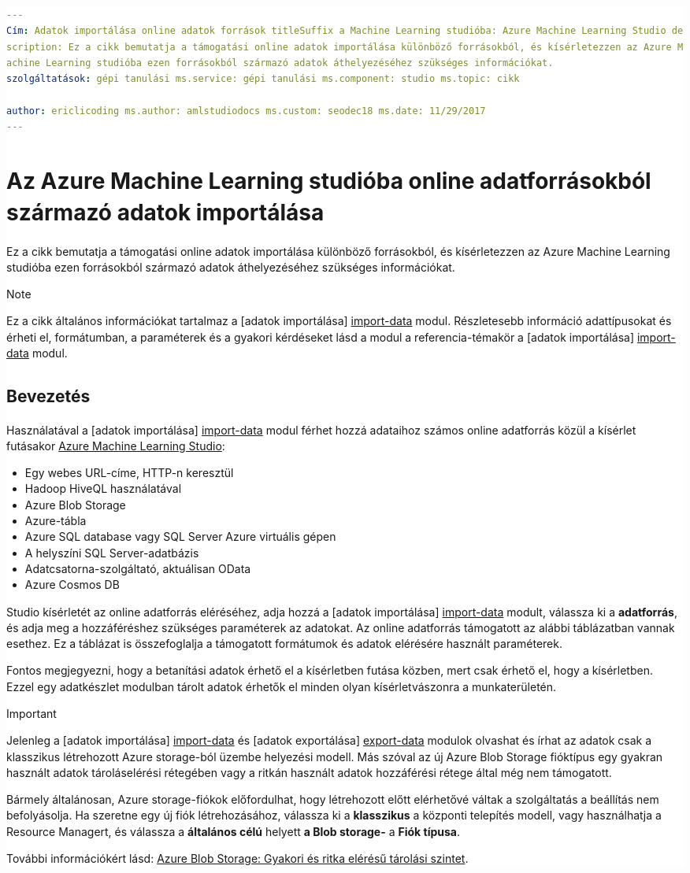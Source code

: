 ```yaml
---
Cím: Adatok importálása online adatok források titleSuffix a Machine Learning studióba: Azure Machine Learning Studio description: Ez a cikk bemutatja a támogatási online adatok importálása különböző forrásokból, és kísérletezzen az Azure Machine Learning studióba ezen forrásokból származó adatok áthelyezéséhez szükséges információkat.
szolgáltatások: gépi tanulási ms.service: gépi tanulási ms.component: studio ms.topic: cikk

author: ericlicoding ms.author: amlstudiodocs ms.custom: seodec18 ms.date: 11/29/2017
---
```

# <a name="import-data-into-azure-machine-learning-studio-from-online-data-sources"></a>Az Azure Machine Learning studióba online adatforrásokból származó adatok importálása 
Ez a cikk bemutatja a támogatási online adatok importálása különböző forrásokból, és kísérletezzen az Azure Machine Learning studióba ezen forrásokból származó adatok áthelyezéséhez szükséges információkat.

> [!NOTE]
> Ez a cikk általános információkat tartalmaz a [adatok importálása] [ import-data] modul. Részletesebb információ adattípusokat és érheti el, formátumban, a paraméterek és a gyakori kérdéseket lásd a modul a referencia-témakör a [adatok importálása] [ import-data] modul.
> 
> 

## <a name="introduction"></a>Bevezetés
Használatával a [adatok importálása] [ import-data] modul férhet hozzá adataihoz számos online adatforrás közül a kísérlet futásakor [Azure Machine Learning Studio](https://studio.azureml.net/Home):

* Egy webes URL-címe, HTTP-n keresztül
* Hadoop HiveQL használatával
* Azure Blob Storage
* Azure-tábla
* Azure SQL database vagy SQL Server Azure virtuális gépen
* A helyszíni SQL Server-adatbázis
* Adatcsatorna-szolgáltató, aktuálisan OData
* Azure Cosmos DB

Studio kísérletét az online adatforrás eléréséhez, adja hozzá a [adatok importálása] [ import-data] modult, válassza ki a **adatforrás**, és adja meg a hozzáféréshez szükséges paraméterek az adatokat. Az online adatforrás támogatott az alábbi táblázatban vannak esethez. Ez a táblázat is összefoglalja a támogatott formátumok és adatok elérésére használt paraméterek.

Fontos megjegyezni, hogy a betanítási adatok érhető el a kísérletben futása közben, mert csak érhető el, hogy a kísérletben. Ezzel egy adatkészlet modulban tárolt adatok érhetők el minden olyan kísérletvászonra a munkaterületén.

> [!IMPORTANT]
> Jelenleg a [adatok importálása] [ import-data] és [adatok exportálása] [ export-data] modulok olvashat és írhat az adatok csak a klasszikus létrehozott Azure storage-ból üzembe helyezési modell. Más szóval az új Azure Blob Storage fióktípus egy gyakran használt adatok tároláselérési rétegében vagy a ritkán használt adatok hozzáférési rétege által még nem támogatott. 
> 
> Bármely általánosan, Azure storage-fiókok előfordulhat, hogy létrehozott előtt elérhetővé váltak a szolgáltatás a beállítás nem befolyásolja. 
> Ha szeretne egy új fiók létrehozásához, válassza ki a **klasszikus** a központi telepítés modell, vagy használhatja a Resource Managert, és válassza a **általános célú** helyett **a Blob storage-** a **Fiók típusa**. 
> 
> További információkért lásd: [Azure Blob Storage: Gyakori és ritka elérésű tárolási szintet](../../storage/blobs/storage-blob-storage-tiers.md).
> 
> 


[import-data]: https://msdn.microsoft.com/library/azure/4e1b0fe6-aded-4b3f-a36f-39b8862b9004/
[export-data]: https://msdn.microsoft.com/library/azure/7A391181-B6A7-4AD4-B82D-E419C0D6522C/